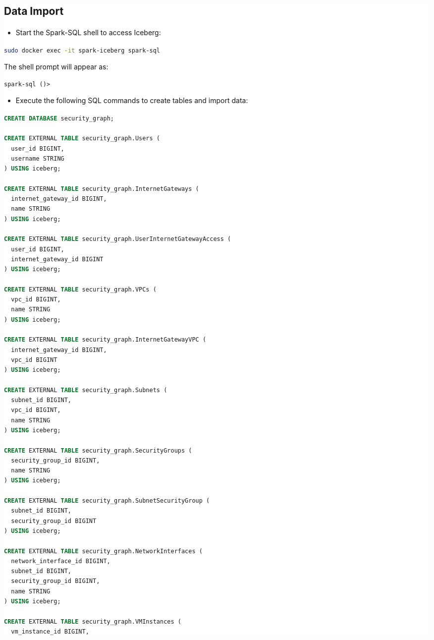 ## Data Import
- Start the Spark-SQL shell to access Iceberg:
```bash
sudo docker exec -it spark-iceberg spark-sql
```
The shell prompt will appear as:
```shell
spark-sql ()>
```

- Execute the following SQL commands to create tables and import data:
```sql
CREATE DATABASE security_graph;

CREATE EXTERNAL TABLE security_graph.Users (
  user_id BIGINT,
  username STRING
) USING iceberg;

CREATE EXTERNAL TABLE security_graph.InternetGateways (
  internet_gateway_id BIGINT,
  name STRING
) USING iceberg;

CREATE EXTERNAL TABLE security_graph.UserInternetGatewayAccess (
  user_id BIGINT,
  internet_gateway_id BIGINT
) USING iceberg;

CREATE EXTERNAL TABLE security_graph.VPCs (
  vpc_id BIGINT,
  name STRING
) USING iceberg;

CREATE EXTERNAL TABLE security_graph.InternetGatewayVPC (
  internet_gateway_id BIGINT,
  vpc_id BIGINT
) USING iceberg;

CREATE EXTERNAL TABLE security_graph.Subnets (
  subnet_id BIGINT,
  vpc_id BIGINT,
  name STRING
) USING iceberg;

CREATE EXTERNAL TABLE security_graph.SecurityGroups (
  security_group_id BIGINT,
  name STRING
) USING iceberg;

CREATE EXTERNAL TABLE security_graph.SubnetSecurityGroup (
  subnet_id BIGINT,
  security_group_id BIGINT
) USING iceberg;

CREATE EXTERNAL TABLE security_graph.NetworkInterfaces (
  network_interface_id BIGINT,
  subnet_id BIGINT,
  security_group_id BIGINT,
  name STRING
) USING iceberg;

CREATE EXTERNAL TABLE security_graph.VMInstances (
  vm_instance_id BIGINT,
```